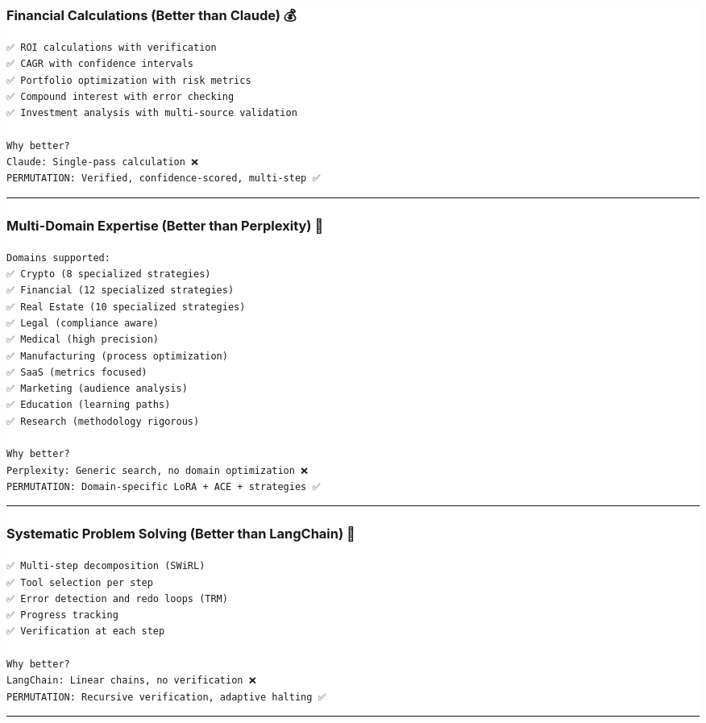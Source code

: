 
### **Financial Calculations** (Better than Claude) 💰
```
✅ ROI calculations with verification
✅ CAGR with confidence intervals
✅ Portfolio optimization with risk metrics
✅ Compound interest with error checking
✅ Investment analysis with multi-source validation

Why better?
Claude: Single-pass calculation ❌
PERMUTATION: Verified, confidence-scored, multi-step ✅
```

---

### **Multi-Domain Expertise** (Better than Perplexity) 🎯
```
Domains supported:
✅ Crypto (8 specialized strategies)
✅ Financial (12 specialized strategies)
✅ Real Estate (10 specialized strategies)
✅ Legal (compliance aware)
✅ Medical (high precision)
✅ Manufacturing (process optimization)
✅ SaaS (metrics focused)
✅ Marketing (audience analysis)
✅ Education (learning paths)
✅ Research (methodology rigorous)

Why better?
Perplexity: Generic search, no domain optimization ❌
PERMUTATION: Domain-specific LoRA + ACE + strategies ✅
```

---

### **Systematic Problem Solving** (Better than LangChain) 🔄
```
✅ Multi-step decomposition (SWiRL)
✅ Tool selection per step
✅ Error detection and redo loops (TRM)
✅ Progress tracking
✅ Verification at each step

Why better?
LangChain: Linear chains, no verification ❌
PERMUTATION: Recursive verification, adaptive halting ✅
```

---
